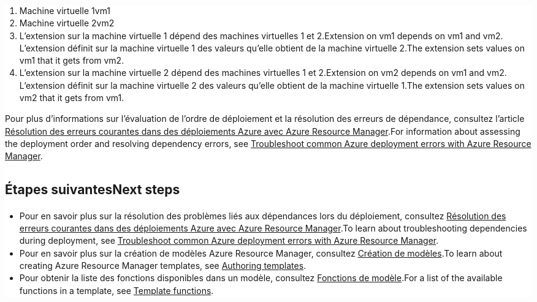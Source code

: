 1. <span data-ttu-id="0d22d-165">Machine virtuelle 1</span><span class="sxs-lookup"><span data-stu-id="0d22d-165">vm1</span></span>
2. <span data-ttu-id="0d22d-166">Machine virtuelle 2</span><span class="sxs-lookup"><span data-stu-id="0d22d-166">vm2</span></span>
3. <span data-ttu-id="0d22d-167">L’extension sur la machine virtuelle 1 dépend des machines virtuelles 1 et 2.</span><span class="sxs-lookup"><span data-stu-id="0d22d-167">Extension on vm1 depends on vm1 and vm2.</span></span> <span data-ttu-id="0d22d-168">L’extension définit sur la machine virtuelle 1 des valeurs qu’elle obtient de la machine virtuelle 2.</span><span class="sxs-lookup"><span data-stu-id="0d22d-168">The extension sets values on vm1 that it gets from vm2.</span></span>
4. <span data-ttu-id="0d22d-169">L’extension sur la machine virtuelle 2 dépend des machines virtuelles 1 et 2.</span><span class="sxs-lookup"><span data-stu-id="0d22d-169">Extension on vm2 depends on vm1 and vm2.</span></span> <span data-ttu-id="0d22d-170">L’extension définit sur la machine virtuelle 2 des valeurs qu’elle obtient de la machine virtuelle 1.</span><span class="sxs-lookup"><span data-stu-id="0d22d-170">The extension sets values on vm2 that it gets from vm1.</span></span>

<span data-ttu-id="0d22d-171">Pour plus d’informations sur l’évaluation de l’ordre de déploiement et la résolution des erreurs de dépendance, consultez l’article [Résolution des erreurs courantes dans des déploiements Azure avec Azure Resource Manager](resource-manager-common-deployment-errors.md).</span><span class="sxs-lookup"><span data-stu-id="0d22d-171">For information about assessing the deployment order and resolving dependency errors, see [Troubleshoot common Azure deployment errors with Azure Resource Manager](resource-manager-common-deployment-errors.md).</span></span>

## <a name="next-steps"></a><span data-ttu-id="0d22d-172">Étapes suivantes</span><span class="sxs-lookup"><span data-stu-id="0d22d-172">Next steps</span></span>
* <span data-ttu-id="0d22d-173">Pour en savoir plus sur la résolution des problèmes liés aux dépendances lors du déploiement, consultez [Résolution des erreurs courantes dans des déploiements Azure avec Azure Resource Manager](resource-manager-common-deployment-errors.md).</span><span class="sxs-lookup"><span data-stu-id="0d22d-173">To learn about troubleshooting dependencies during deployment, see [Troubleshoot common Azure deployment errors with Azure Resource Manager](resource-manager-common-deployment-errors.md).</span></span>
* <span data-ttu-id="0d22d-174">Pour en savoir plus sur la création de modèles Azure Resource Manager, consultez [Création de modèles](resource-group-authoring-templates.md).</span><span class="sxs-lookup"><span data-stu-id="0d22d-174">To learn about creating Azure Resource Manager templates, see [Authoring templates](resource-group-authoring-templates.md).</span></span> 
* <span data-ttu-id="0d22d-175">Pour obtenir la liste des fonctions disponibles dans un modèle, consultez [Fonctions de modèle](resource-group-template-functions.md).</span><span class="sxs-lookup"><span data-stu-id="0d22d-175">For a list of the available functions in a template, see [Template functions](resource-group-template-functions.md).</span></span>

